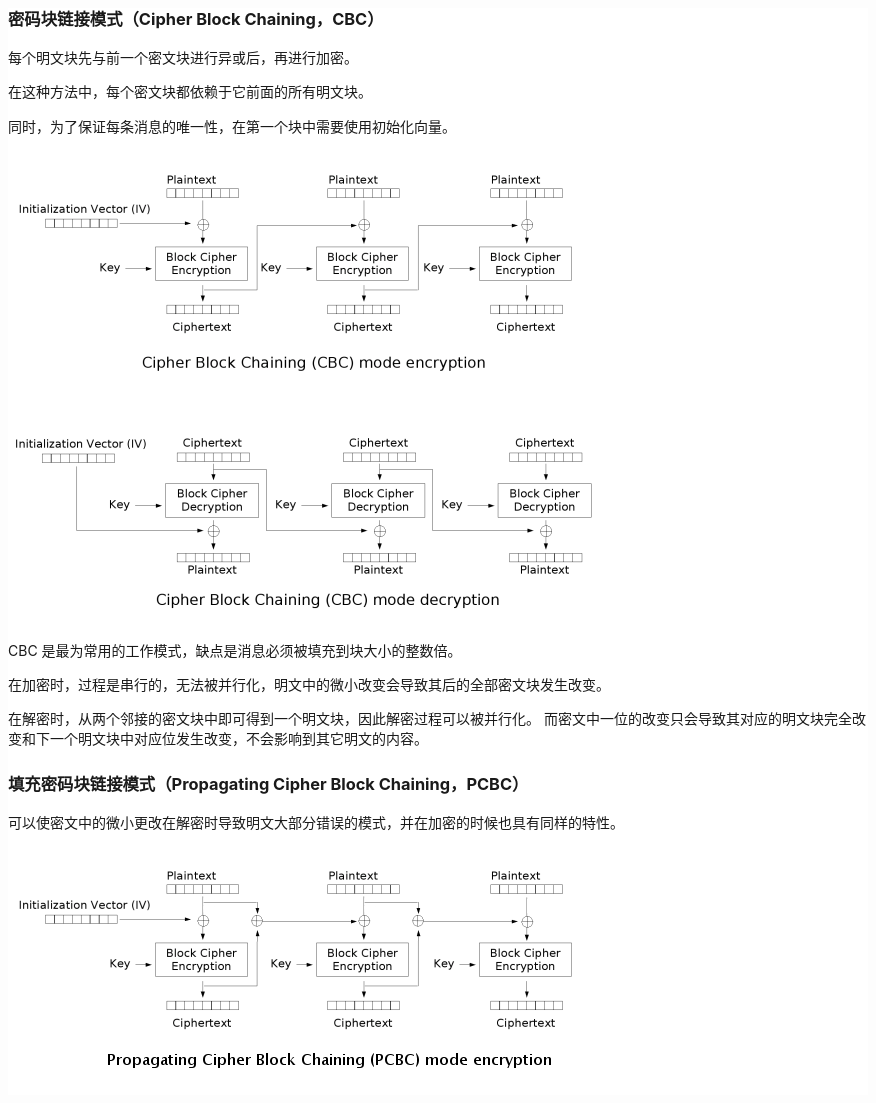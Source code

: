 ### 密码块链接模式（Cipher Block Chaining，CBC）

每个明文块先与前一个密文块进行异或后，再进行加密。

在这种方法中，每个密文块都依赖于它前面的所有明文块。

同时，为了保证每条消息的唯一性，在第一个块中需要使用初始化向量。

![cbc](images/03-cbc-encryption.png)
![cbc](images/03-cbc-decryption.png)

CBC 是最为常用的工作模式，缺点是消息必须被填充到块大小的整数倍。

在加密时，过程是串行的，无法被并行化，明文中的微小改变会导致其后的全部密文块发生改变。

在解密时，从两个邻接的密文块中即可得到一个明文块，因此解密过程可以被并行化。
而密文中一位的改变只会导致其对应的明文块完全改变和下一个明文块中对应位发生改变，不会影响到其它明文的内容。

### 填充密码块链接模式（Propagating Cipher Block Chaining，PCBC）

可以使密文中的微小更改在解密时导致明文大部分错误的模式，并在加密的时候也具有同样的特性。

![pcbc](images/03-pcbc-encryption.png)
